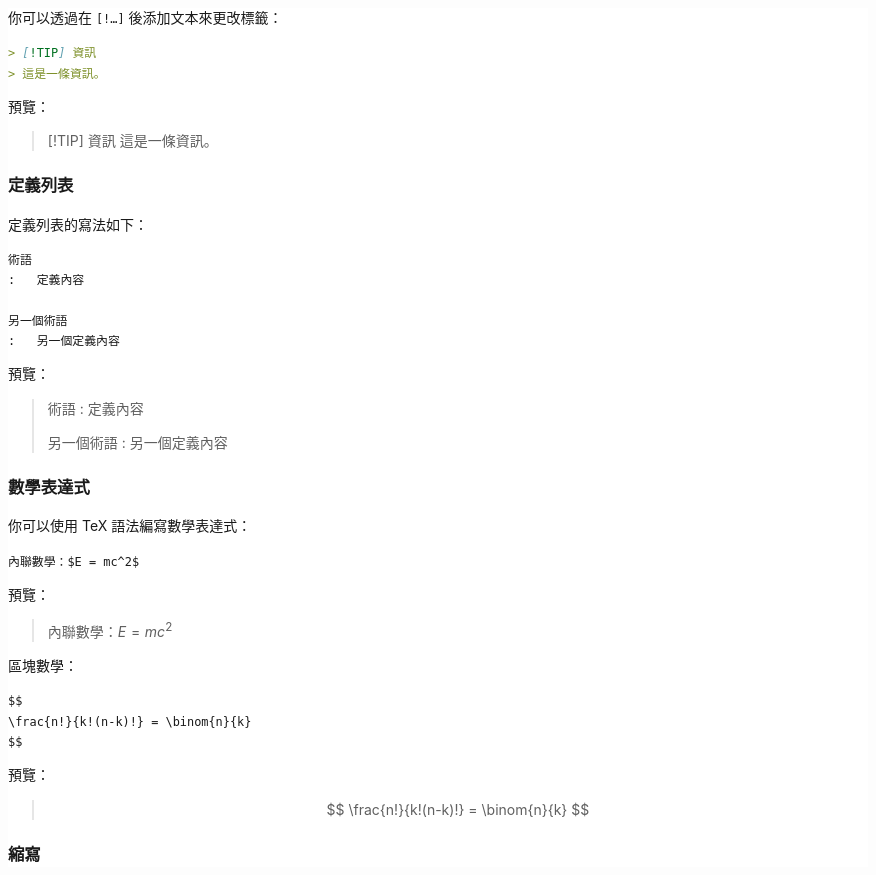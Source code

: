 你可以透過在 `[!…]` 後添加文本來更改標籤：

~~~~ markdown
> [!TIP] 資訊
> 這是一條資訊。
~~~~

預覽：

> [!TIP] 資訊
> 這是一條資訊。

### 定義列表

定義列表的寫法如下：

~~~~ markdown
術語
:   定義內容

另一個術語
:   另一個定義內容
~~~~

預覽：

> 術語
> :   定義內容
>
> 另一個術語
> :   另一個定義內容

### 數學表達式

你可以使用 TeX 語法編寫數學表達式：

~~~~ markdown
內聯數學：$E = mc^2$
~~~~

預覽：

> 內聯數學：$E = mc^2$

區塊數學：

~~~~ markdown
$$
\frac{n!}{k!(n-k)!} = \binom{n}{k}
$$
~~~~

預覽：

> $$
> \frac{n!}{k!(n-k)!} = \binom{n}{k}
> $$

### 縮寫


[Markdown]: https://commonmark.org/
[1]: https://example.com/
[參考名稱]: https://example.com/reference "連結標題"
[圖片ID]: 圖片URL "圖片標題"
[^1]: 這是腳註內容。
[Markdown 表格生成器]: https://www.tablesgenerator.com/markdown_tables
[Graphviz]: https://graphviz.org/
[Graphviz 視覺編輯器]: https://magjac.com/graphviz-visual-editor/
[原始碼]: https://github.com/hackers-pub/hackerspub/blob/main/models/markup.ts